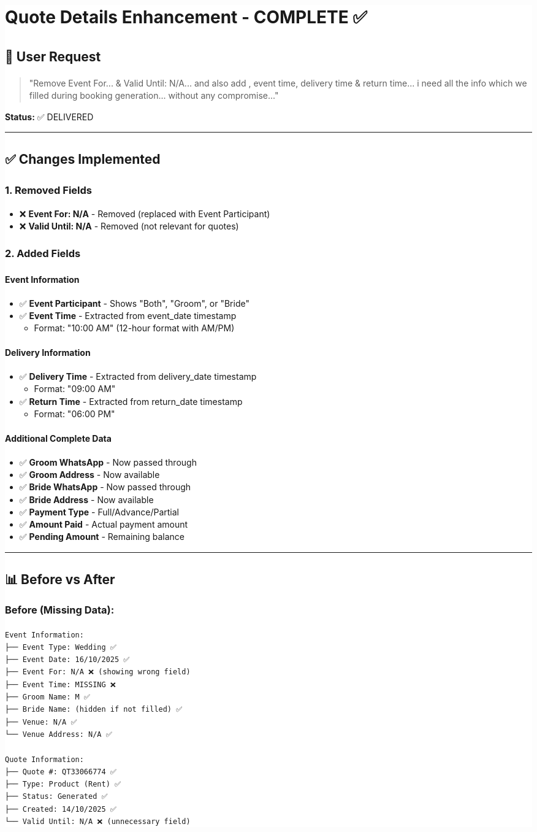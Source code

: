 # Quote Details Enhancement - COMPLETE ✅

## 🎯 User Request
> "Remove Event For... & Valid Until: N/A... and also add , event time, delivery time & return time... i need all the info which we filled during booking generation... without any compromise..."

**Status:** ✅ DELIVERED

---

## ✅ Changes Implemented

### 1. Removed Fields
- ❌ **Event For: N/A** - Removed (replaced with Event Participant)
- ❌ **Valid Until: N/A** - Removed (not relevant for quotes)

### 2. Added Fields

#### Event Information
- ✅ **Event Participant** - Shows "Both", "Groom", or "Bride"
- ✅ **Event Time** - Extracted from event_date timestamp
  - Format: "10:00 AM" (12-hour format with AM/PM)

#### Delivery Information  
- ✅ **Delivery Time** - Extracted from delivery_date timestamp
  - Format: "09:00 AM"
- ✅ **Return Time** - Extracted from return_date timestamp
  - Format: "06:00 PM"

#### Additional Complete Data
- ✅ **Groom WhatsApp** - Now passed through
- ✅ **Groom Address** - Now available
- ✅ **Bride WhatsApp** - Now passed through
- ✅ **Bride Address** - Now available
- ✅ **Payment Type** - Full/Advance/Partial
- ✅ **Amount Paid** - Actual payment amount
- ✅ **Pending Amount** - Remaining balance

---

## 📊 Before vs After

### Before (Missing Data):
```
Event Information:
├── Event Type: Wedding ✅
├── Event Date: 16/10/2025 ✅
├── Event For: N/A ❌ (showing wrong field)
├── Event Time: MISSING ❌
├── Groom Name: M ✅
├── Bride Name: (hidden if not filled) ✅
├── Venue: N/A ✅
└── Venue Address: N/A ✅

Quote Information:
├── Quote #: QT33066774 ✅
├── Type: Product (Rent) ✅
├── Status: Generated ✅
├── Created: 14/10/2025 ✅
└── Valid Until: N/A ❌ (unnecessary field)

```